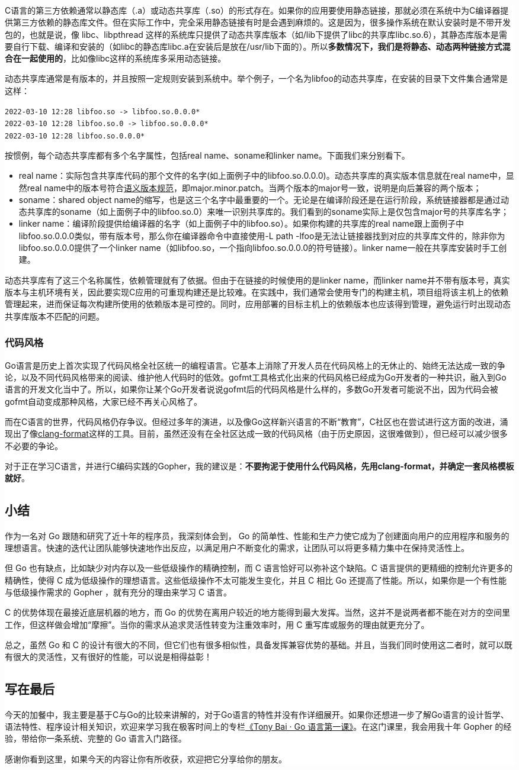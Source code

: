 C语言的第三方依赖通常以静态库（.a）或动态共享库（.so）的形式存在。如果你的应用要使用静态链接，那就必须在系统中为C编译器提供第三方依赖的静态库文件。但在实际工作中，完全采用静态链接有时是会遇到麻烦的。这是因为，很多操作系统在默认安装时是不带开发包的，也就是说，像 libc、libpthread 这样的系统库只提供了动态共享库版本（如/lib下提供了libc的共享库libc.so.6），其静态库版本是需要自行下载、编译和安装的（如libc的静态库libc.a在安装后是放在/usr/lib下面的）。所以**多数情况下，我们是将静态、动态两种链接方式混合在一起使用的**，比如像libc这样的系统库多采用动态链接。

动态共享库通常是有版本的，并且按照一定规则安装到系统中。举个例子，一个名为libfoo的动态共享库，在安装的目录下文件集合通常是这样：

```plain
2022-03-10 12:28 libfoo.so -> libfoo.so.0.0.0*
2022-03-10 12:28 libfoo.so.0 -> libfoo.so.0.0.0*
2022-03-10 12:28 libfoo.so.0.0.0*

```

按惯例，每个动态共享库都有多个名字属性，包括real name、soname和linker name。下面我们来分别看下。

*   real name：实际包含共享库代码的那个文件的名字(如上面例子中的libfoo.so.0.0.0)。动态共享库的真实版本信息就在real name中，显然real name中的版本号符合[语义版本规范](https://semver.org/)，即major.minor.patch。当两个版本的major号一致，说明是向后兼容的两个版本；
*   soname：shared object name的缩写，也是这三个名字中最重要的一个。无论是在编译阶段还是在运行阶段，系统链接器都是通过动态共享库的soname（如上面例子中的libfoo.so.0）来唯一识别共享库的。我们看到的soname实际上是仅包含major号的共享库名字；
*   linker name：编译阶段提供给编译器的名字（如上面例子中的libfoo.so）。如果你构建的共享库的real name跟上面例子中libfoo.so.0.0.0类似，带有版本号，那么你在编译器命令中直接使用-L path -lfoo是无法让链接器找到对应的共享库文件的，除非你为libfoo.so.0.0.0提供了一个linker name（如libfoo.so，一个指向libfoo.so.0.0.0的符号链接）。linker name一般在共享库安装时手工创建。

动态共享库有了这三个名称属性，依赖管理就有了依据。但由于在链接的时候使用的是linker name，而linker name并不带有版本号，真实版本与主机环境有关，因此要实现C应用的可重现构建还是比较难。在实践中，我们通常会使用专门的构建主机，项目组将该主机上的依赖管理起来，进而保证每次构建所使用的依赖版本是可控的。同时，应用部署的目标主机上的依赖版本也应该得到管理，避免运行时出现动态共享库版本不匹配的问题。

### 代码风格

Go语言是历史上首次实现了代码风格全社区统一的编程语言。它基本上消除了开发人员在代码风格上的无休止的、始终无法达成一致的争论，以及不同代码风格带来的阅读、维护他人代码时的低效。gofmt工具格式化出来的代码风格已经成为Go开发者的一种共识，融入到Go语言的开发文化当中了。所以，如果你让某个Go开发者说说gofmt后的代码风格是什么样的，多数Go开发者可能说不出，因为代码会被gofmt自动变成那种风格，大家已经不再关心风格了。

而在C语言的世界，代码风格仍存争议。但经过多年的演进，以及像Go这样新兴语言的不断“教育”，C社区也在尝试进行这方面的改进，涌现出了像[clang-format](https://clang.llvm.org/docs/ClangFormat.html)这样的工具。目前，虽然还没有在全社区达成一致的代码风格（由于历史原因，这很难做到），但已经可以减少很多不必要的争论。

对于正在学习C语言，并进行C编码实践的Gopher，我的建议是：**不要拘泥于使用什么代码风格，先用clang-format，并确定一套风格模板就好**。

## 小结

作为一名对 Go 跟随和研究了近十年的程序员，我深刻体会到， Go 的简单性、性能和生产力使它成为了创建面向用户的应用程序和服务的理想语言。快速的迭代让团队能够快速地作出反应，以满足用户不断变化的需求，让团队可以将更多精力集中在保持灵活性上。

但 Go 也有缺点，比如缺少对内存以及一些低级操作的精确控制，而 C 语言恰好可以弥补这个缺陷。C 语言提供的更精细的控制允许更多的精确性，使得 C 成为低级操作的理想语言。这些低级操作不太可能发生变化，并且 C 相比 Go 还提高了性能。所以，如果你是一个有性能与低级操作需求的 Gopher ，就有充分的理由来学习 C 语言。

C 的优势体现在最接近底层机器的地方，而 Go 的优势在离用户较近的地方能得到最大发挥。当然，这并不是说两者都不能在对方的空间里工作，但这样做会增加“摩擦”。当你的需求从追求灵活性转变为注重效率时，用 C 重写库或服务的理由就更充分了。

总之，虽然 Go 和 C 的设计有很大的不同，但它们也有很多相似性，具备发挥兼容优势的基础。并且，当我们同时使用这二者时，就可以既有很大的灵活性，又有很好的性能，可以说是相得益彰！

## 写在最后

今天的加餐中，我主要是基于C与Go的比较来讲解的，对于Go语言的特性并没有作详细展开。如果你还想进一步了解Go语言的设计哲学、语法特性、程序设计相关知识，欢迎来学习我在极客时间上的专栏[《Tony Bai · Go 语言第一课》](https://time.geekbang.org/column/intro/100093501?tab=catalog)。在这门课里，我会用我十年 Gopher 的经验，带给你一条系统、完整的 Go 语言入门路径。

感谢你看到这里，如果今天的内容让你有所收获，欢迎把它分享给你的朋友。
    